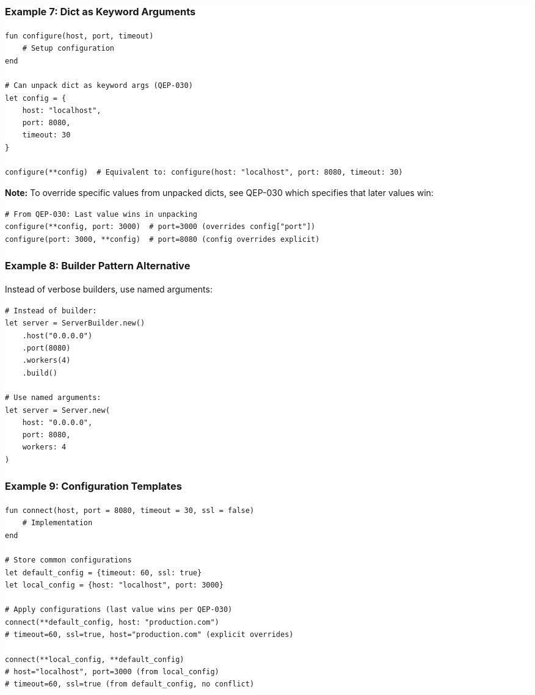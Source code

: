 ### Example 7: Dict as Keyword Arguments

```quest
fun configure(host, port, timeout)
    # Setup configuration
end

# Can unpack dict as keyword args (QEP-030)
let config = {
    host: "localhost",
    port: 8080,
    timeout: 30
}

configure(**config)  # Equivalent to: configure(host: "localhost", port: 8080, timeout: 30)
```

**Note:** To override specific values from unpacked dicts, see QEP-030 which specifies that later values win:

```quest
# From QEP-030: Last value wins in unpacking
configure(**config, port: 3000)  # port=3000 (overrides config["port"])
configure(port: 3000, **config)  # port=8080 (config overrides explicit)
```

### Example 8: Builder Pattern Alternative

Instead of verbose builders, use named arguments:

```quest
# Instead of builder:
let server = ServerBuilder.new()
    .host("0.0.0.0")
    .port(8080)
    .workers(4)
    .build()

# Use named arguments:
let server = Server.new(
    host: "0.0.0.0",
    port: 8080,
    workers: 4
)
```

### Example 9: Configuration Templates

```quest
fun connect(host, port = 8080, timeout = 30, ssl = false)
    # Implementation
end

# Store common configurations
let default_config = {timeout: 60, ssl: true}
let local_config = {host: "localhost", port: 3000}

# Apply configurations (last value wins per QEP-030)
connect(**default_config, host: "production.com")
# timeout=60, ssl=true, host="production.com" (explicit overrides)

connect(**local_config, **default_config)
# host="localhost", port=3000 (from local_config)
# timeout=60, ssl=true (from default_config, no conflict)
```
